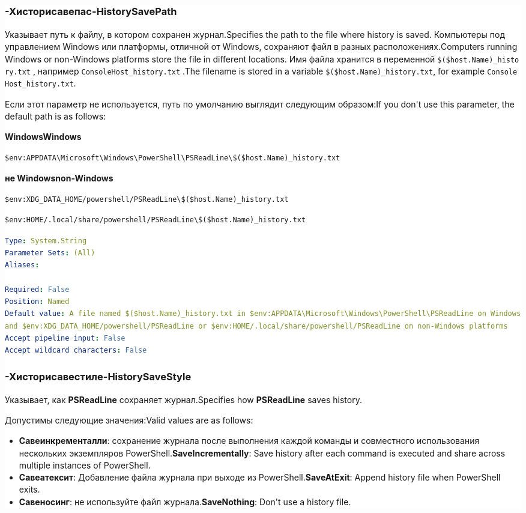 ### <span data-ttu-id="ef9cd-230">-Хисторисавепас</span><span class="sxs-lookup"><span data-stu-id="ef9cd-230">-HistorySavePath</span></span>

<span data-ttu-id="ef9cd-231">Указывает путь к файлу, в котором сохранен журнал.</span><span class="sxs-lookup"><span data-stu-id="ef9cd-231">Specifies the path to the file where history is saved.</span></span> <span data-ttu-id="ef9cd-232">Компьютеры под управлением Windows или платформы, отличной от Windows, сохраняют файл в разных расположениях.</span><span class="sxs-lookup"><span data-stu-id="ef9cd-232">Computers running Windows or non-Windows platforms store the file in different locations.</span></span> <span data-ttu-id="ef9cd-233">Имя файла хранится в переменной `$($host.Name)_history.txt` , например `ConsoleHost_history.txt` .</span><span class="sxs-lookup"><span data-stu-id="ef9cd-233">The filename is stored in a variable `$($host.Name)_history.txt`, for example `ConsoleHost_history.txt`.</span></span>

<span data-ttu-id="ef9cd-234">Если этот параметр не используется, путь по умолчанию выглядит следующим образом:</span><span class="sxs-lookup"><span data-stu-id="ef9cd-234">If you don't use this parameter, the default path is as follows:</span></span>

<span data-ttu-id="ef9cd-235">**Windows**</span><span class="sxs-lookup"><span data-stu-id="ef9cd-235">**Windows**</span></span>

`$env:APPDATA\Microsoft\Windows\PowerShell\PSReadLine\$($host.Name)_history.txt`

<span data-ttu-id="ef9cd-236">**не Windows**</span><span class="sxs-lookup"><span data-stu-id="ef9cd-236">**non-Windows**</span></span>

`$env:XDG_DATA_HOME/powershell/PSReadLine\$($host.Name)_history.txt`

`$env:HOME/.local/share/powershell/PSReadLine\$($host.Name)_history.txt`

```yaml
Type: System.String
Parameter Sets: (All)
Aliases:

Required: False
Position: Named
Default value: A file named $($host.Name)_history.txt in $env:APPDATA\Microsoft\Windows\PowerShell\PSReadLine on Windows and $env:XDG_DATA_HOME/powershell/PSReadLine or $env:HOME/.local/share/powershell/PSReadLine on non-Windows platforms
Accept pipeline input: False
Accept wildcard characters: False
```

### <span data-ttu-id="ef9cd-237">-Хисторисавестиле</span><span class="sxs-lookup"><span data-stu-id="ef9cd-237">-HistorySaveStyle</span></span>

<span data-ttu-id="ef9cd-238">Указывает, как **PSReadLine** сохраняет журнал.</span><span class="sxs-lookup"><span data-stu-id="ef9cd-238">Specifies how **PSReadLine** saves history.</span></span>

<span data-ttu-id="ef9cd-239">Допустимы следующие значения:</span><span class="sxs-lookup"><span data-stu-id="ef9cd-239">Valid values are as follows:</span></span>

- <span data-ttu-id="ef9cd-240">**Савеинкременталли**: сохранение журнала после выполнения каждой команды и совместного использования нескольких экземпляров PowerShell.</span><span class="sxs-lookup"><span data-stu-id="ef9cd-240">**SaveIncrementally**: Save history after each command is executed and share across multiple instances of PowerShell.</span></span>
- <span data-ttu-id="ef9cd-241">**Савеатексит**: Добавление файла журнала при выходе из PowerShell.</span><span class="sxs-lookup"><span data-stu-id="ef9cd-241">**SaveAtExit**: Append history file when PowerShell exits.</span></span>
- <span data-ttu-id="ef9cd-242">**Савеносинг**: не используйте файл журнала.</span><span class="sxs-lookup"><span data-stu-id="ef9cd-242">**SaveNothing**: Don't use a history file.</span></span>
